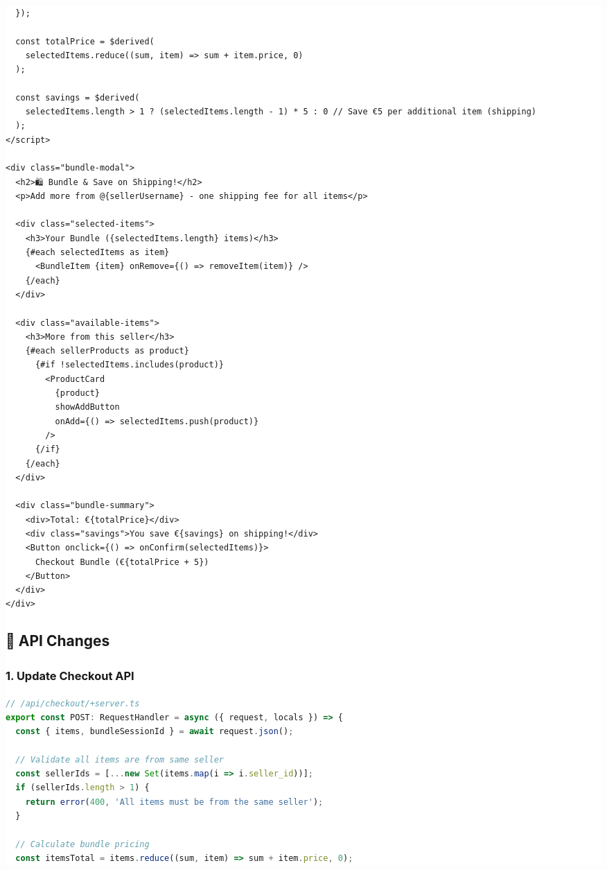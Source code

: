 ```svelte
  });
  
  const totalPrice = $derived(
    selectedItems.reduce((sum, item) => sum + item.price, 0)
  );
  
  const savings = $derived(
    selectedItems.length > 1 ? (selectedItems.length - 1) * 5 : 0 // Save €5 per additional item (shipping)
  );
</script>

<div class="bundle-modal">
  <h2>🛍️ Bundle & Save on Shipping!</h2>
  <p>Add more from @{sellerUsername} - one shipping fee for all items</p>
  
  <div class="selected-items">
    <h3>Your Bundle ({selectedItems.length} items)</h3>
    {#each selectedItems as item}
      <BundleItem {item} onRemove={() => removeItem(item)} />
    {/each}
  </div>
  
  <div class="available-items">
    <h3>More from this seller</h3>
    {#each sellerProducts as product}
      {#if !selectedItems.includes(product)}
        <ProductCard
          {product}
          showAddButton
          onAdd={() => selectedItems.push(product)}
        />
      {/if}
    {/each}
  </div>
  
  <div class="bundle-summary">
    <div>Total: €{totalPrice}</div>
    <div class="savings">You save €{savings} on shipping!</div>
    <Button onclick={() => onConfirm(selectedItems)}>
      Checkout Bundle (€{totalPrice + 5})
    </Button>
  </div>
</div>
```

## 🔄 **API Changes**

### 1. Update Checkout API
```typescript
// /api/checkout/+server.ts
export const POST: RequestHandler = async ({ request, locals }) => {
  const { items, bundleSessionId } = await request.json();
  
  // Validate all items are from same seller
  const sellerIds = [...new Set(items.map(i => i.seller_id))];
  if (sellerIds.length > 1) {
    return error(400, 'All items must be from the same seller');
  }
  
  // Calculate bundle pricing
  const itemsTotal = items.reduce((sum, item) => sum + item.price, 0);
```